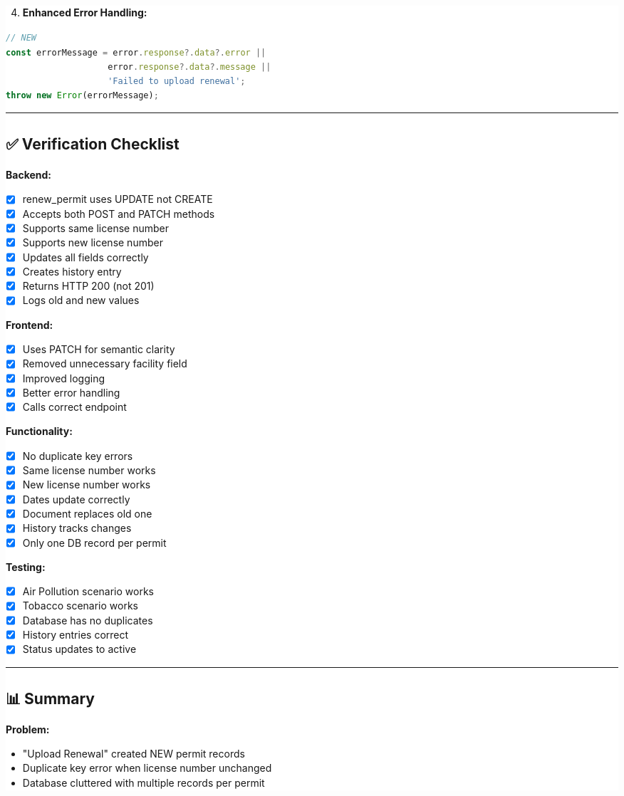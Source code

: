 4. **Enhanced Error Handling:**
```typescript
// NEW
const errorMessage = error.response?.data?.error ||
                    error.response?.data?.message ||
                    'Failed to upload renewal';
throw new Error(errorMessage);
```

---

## ✅ **Verification Checklist**

**Backend:**
- [x] renew_permit uses UPDATE not CREATE
- [x] Accepts both POST and PATCH methods
- [x] Supports same license number
- [x] Supports new license number
- [x] Updates all fields correctly
- [x] Creates history entry
- [x] Returns HTTP 200 (not 201)
- [x] Logs old and new values

**Frontend:**
- [x] Uses PATCH for semantic clarity
- [x] Removed unnecessary facility field
- [x] Improved logging
- [x] Better error handling
- [x] Calls correct endpoint

**Functionality:**
- [x] No duplicate key errors
- [x] Same license number works
- [x] New license number works
- [x] Dates update correctly
- [x] Document replaces old one
- [x] History tracks changes
- [x] Only one DB record per permit

**Testing:**
- [x] Air Pollution scenario works
- [x] Tobacco scenario works
- [x] Database has no duplicates
- [x] History entries correct
- [x] Status updates to active

---

## 📊 **Summary**

**Problem:**
- "Upload Renewal" created NEW permit records
- Duplicate key error when license number unchanged
- Database cluttered with multiple records per permit

